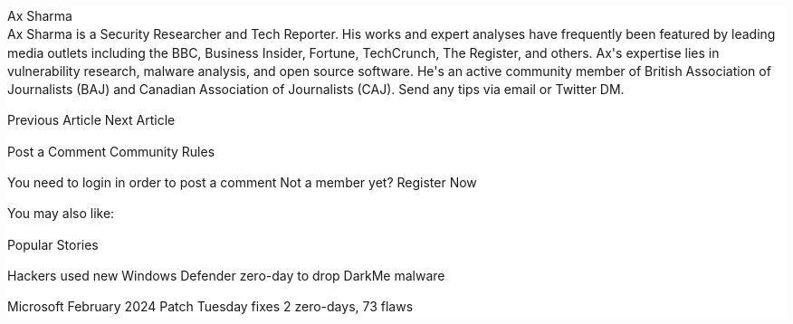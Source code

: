 










Ax Sharma   
Ax Sharma is a Security Researcher and Tech Reporter. His works and expert analyses have frequently been featured by leading media outlets including the BBC, Business Insider, Fortune, TechCrunch, The Register, and others. Ax's expertise lies in vulnerability research, malware analysis, and open source software. He's an active community member of British Association of Journalists (BAJ) and Canadian Association of Journalists (CAJ).
Send any tips via email or Twitter DM.



 Previous Article 
Next Article 


Post a Comment Community Rules

You need to login in order to post a comment
Not a member yet? Register Now



You may also like:











Popular Stories






Hackers used new Windows Defender zero-day to drop DarkMe malware







Microsoft February 2024 Patch Tuesday fixes 2 zero-days, 73 flaws


















